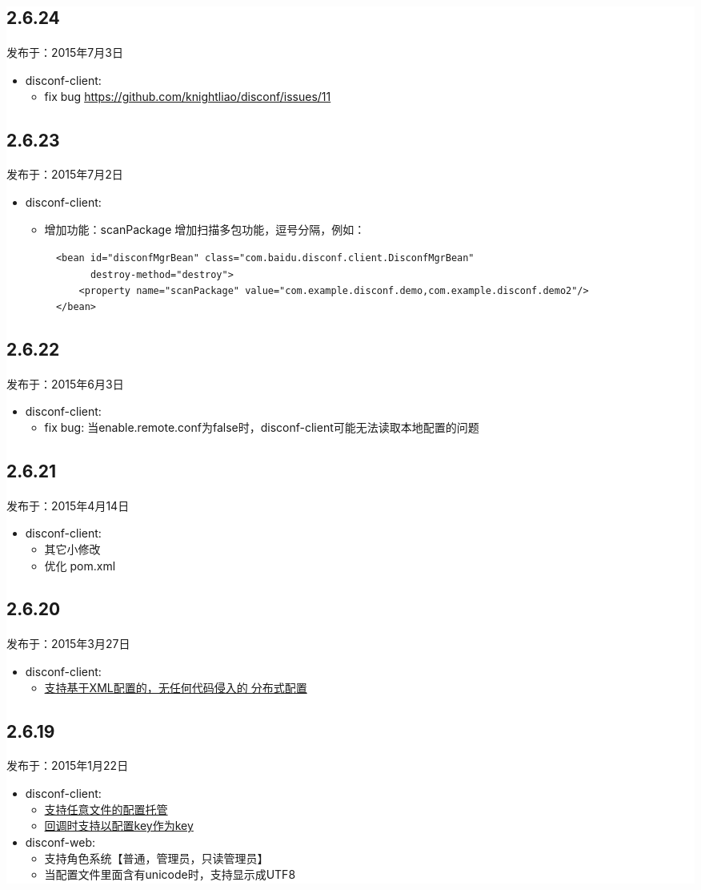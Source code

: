 ## 2.6.24  ##

发布于：2015年7月3日

- disconf-client: 
    - fix bug  https://github.com/knightliao/disconf/issues/11

## 2.6.23 ##

发布于：2015年7月2日

- disconf-client: 
    - 增加功能：scanPackage 增加扫描多包功能，逗号分隔，例如：
    
            <bean id="disconfMgrBean" class="com.baidu.disconf.client.DisconfMgrBean"
                  destroy-method="destroy">
                <property name="scanPackage" value="com.example.disconf.demo,com.example.disconf.demo2"/>
            </bean>

## 2.6.22 ##

发布于：2015年6月3日

- disconf-client: 
    - fix bug: 当enable.remote.conf为false时，disconf-client可能无法读取本地配置的问题

## 2.6.21 ##

发布于：2015年4月14日

- disconf-client: 
    - 其它小修改
    - 优化 pom.xml

## 2.6.20 ##

发布于：2015年3月27日

- disconf-client: 
    - [支持基于XML配置的，无任何代码侵入的 分布式配置](http://disconf.readthedocs.io/zh_CN/stable/tutorial-client/src/Tutorial8.html)

## 2.6.19  ##

发布于：2015年1月22日

- disconf-client: 
    - [支持任意文件的配置托管](http://disconf.readthedocs.io/zh_CN/stable/tutorial-client/src/Tutorial5.html)
    - [回调时支持以配置key作为key](http://disconf.readthedocs.io/zh_CN/stable/tutorial-client/src/Tutorial2.html)
- disconf-web:
    - 支持角色系统【普通，管理员，只读管理员】
    - 当配置文件里面含有unicode时，支持显示成UTF8
